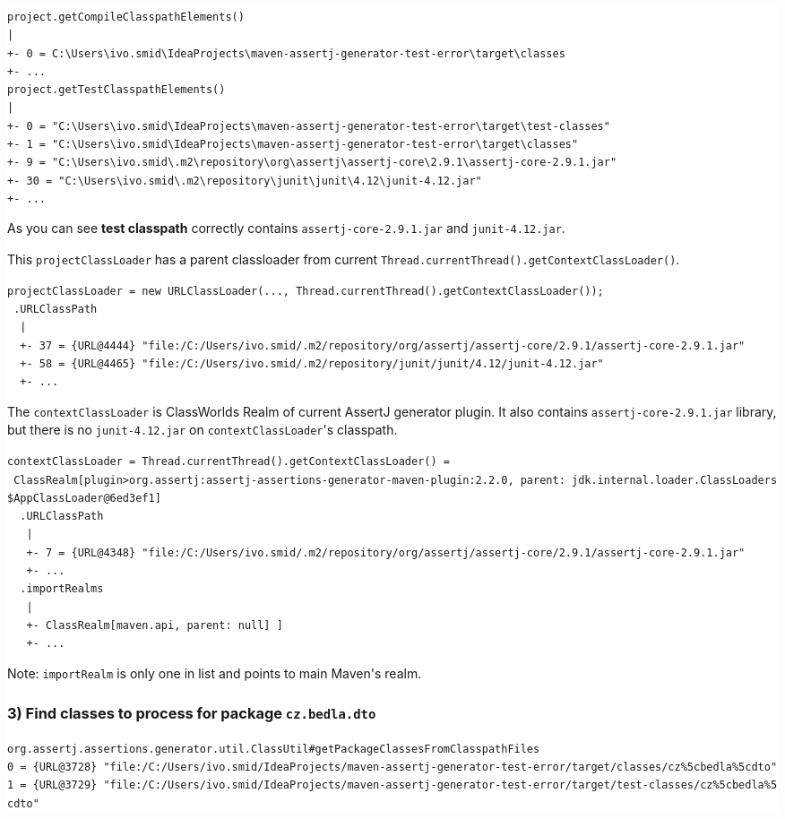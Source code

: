 ``` 
project.getCompileClasspathElements()
|
+- 0 = C:\Users\ivo.smid\IdeaProjects\maven-assertj-generator-test-error\target\classes
+- ...
project.getTestClasspathElements()
|
+- 0 = "C:\Users\ivo.smid\IdeaProjects\maven-assertj-generator-test-error\target\test-classes"
+- 1 = "C:\Users\ivo.smid\IdeaProjects\maven-assertj-generator-test-error\target\classes"
+- 9 = "C:\Users\ivo.smid\.m2\repository\org\assertj\assertj-core\2.9.1\assertj-core-2.9.1.jar"
+- 30 = "C:\Users\ivo.smid\.m2\repository\junit\junit\4.12\junit-4.12.jar"
+- ...
```

As you can see **test classpath** correctly contains `assertj-core-2.9.1.jar` and `junit-4.12.jar`.

This `projectClassLoader` has a parent classloader from current `Thread.currentThread().getContextClassLoader()`. 

```
projectClassLoader = new URLClassLoader(..., Thread.currentThread().getContextClassLoader());
 .URLClassPath
  |
  +- 37 = {URL@4444} "file:/C:/Users/ivo.smid/.m2/repository/org/assertj/assertj-core/2.9.1/assertj-core-2.9.1.jar"
  +- 58 = {URL@4465} "file:/C:/Users/ivo.smid/.m2/repository/junit/junit/4.12/junit-4.12.jar"
  +- ... 
```

The `contextClassLoader` is ClassWorlds Realm of current AssertJ generator plugin. It also contains 
`assertj-core-2.9.1.jar` library, but there is no `junit-4.12.jar` on `contextClassLoader`'s classpath.

```
contextClassLoader = Thread.currentThread().getContextClassLoader() =
 ClassRealm[plugin>org.assertj:assertj-assertions-generator-maven-plugin:2.2.0, parent: jdk.internal.loader.ClassLoaders$AppClassLoader@6ed3ef1]
  .URLClassPath
   |
   +- 7 = {URL@4348} "file:/C:/Users/ivo.smid/.m2/repository/org/assertj/assertj-core/2.9.1/assertj-core-2.9.1.jar"
   +- ...
  .importRealms
   |
   +- ClassRealm[maven.api, parent: null] ]
   +- ...
```

Note: `importRealm` is only one in list and points to main Maven's realm. 

### 3) Find classes to process for package `cz.bedla.dto`

```
org.assertj.assertions.generator.util.ClassUtil#getPackageClassesFromClasspathFiles
0 = {URL@3728} "file:/C:/Users/ivo.smid/IdeaProjects/maven-assertj-generator-test-error/target/classes/cz%5cbedla%5cdto"
1 = {URL@3729} "file:/C:/Users/ivo.smid/IdeaProjects/maven-assertj-generator-test-error/target/test-classes/cz%5cbedla%5cdto"
```
